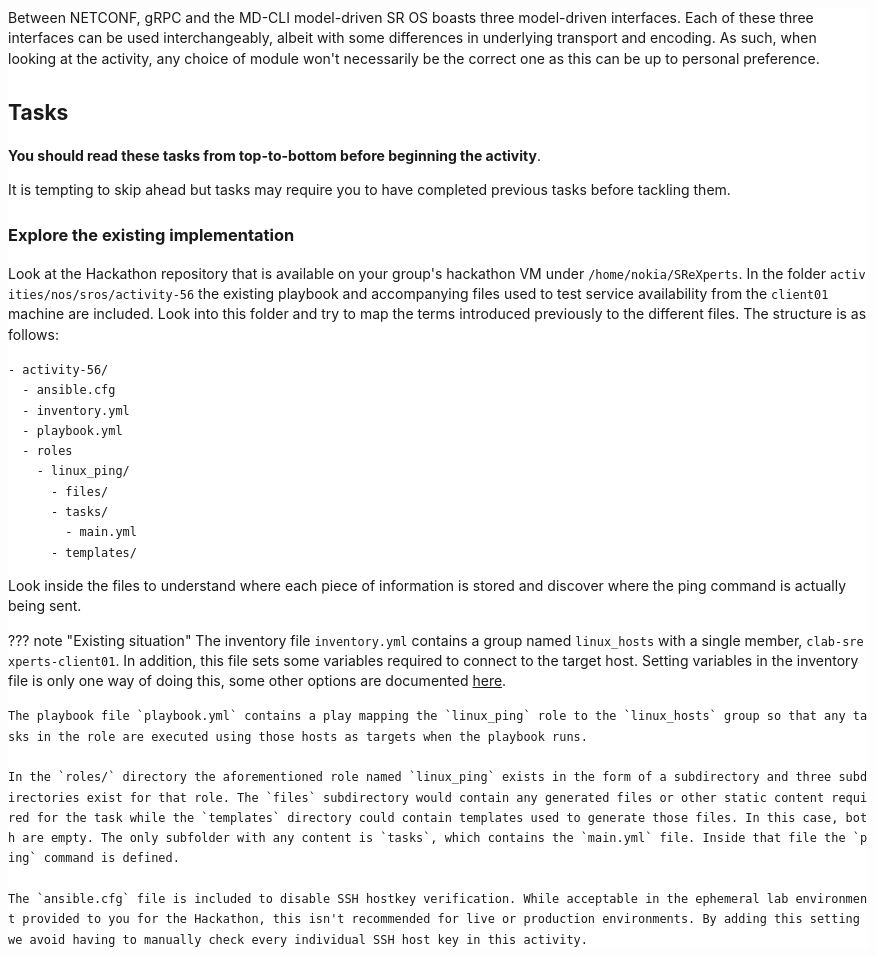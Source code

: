 Between NETCONF, gRPC and the MD-CLI model-driven SR OS boasts three model-driven interfaces. Each of these three interfaces can be used interchangeably, albeit with some differences in underlying transport and encoding. As such, when looking at the activity, any choice of module won't necessarily be the correct one as this can be up to personal preference.

## Tasks

**You should read these tasks from top-to-bottom before beginning the activity**.

It is tempting to skip ahead but tasks may require you to have completed previous tasks before tackling them.

### Explore the existing implementation

Look at the Hackathon repository that is available on your group's hackathon VM under `/home/nokia/SReXperts`. In the folder `activities/nos/sros/activity-56` the existing playbook and accompanying files used to test service availability from the `client01` machine are included. Look into this folder and try to map the terms introduced previously to the different files. The structure is as follows:

```bash
- activity-56/
  - ansible.cfg
  - inventory.yml
  - playbook.yml
  - roles
    - linux_ping/
      - files/
      - tasks/
        - main.yml
      - templates/
```

Look inside the files to understand where each piece of information is stored and discover where the ping command is actually being sent.

??? note "Existing situation"
    The inventory file `inventory.yml` contains a group named `linux_hosts` with a single member, `clab-srexperts-client01`. In addition, this file sets some variables required to connect to the target host. Setting variables in the inventory file is only one way of doing this, some other options are documented [here](https://docs.ansible.com/ansible/latest/inventory_guide/intro_inventory.html#splitting-out-vars).

    The playbook file `playbook.yml` contains a play mapping the `linux_ping` role to the `linux_hosts` group so that any tasks in the role are executed using those hosts as targets when the playbook runs.

    In the `roles/` directory the aforementioned role named `linux_ping` exists in the form of a subdirectory and three subdirectories exist for that role. The `files` subdirectory would contain any generated files or other static content required for the task while the `templates` directory could contain templates used to generate those files. In this case, both are empty. The only subfolder with any content is `tasks`, which contains the `main.yml` file. Inside that file the `ping` command is defined.

    The `ansible.cfg` file is included to disable SSH hostkey verification. While acceptable in the ephemeral lab environment provided to you for the Hackathon, this isn't recommended for live or production environments. By adding this setting we avoid having to manually check every individual SSH host key in this activity.
